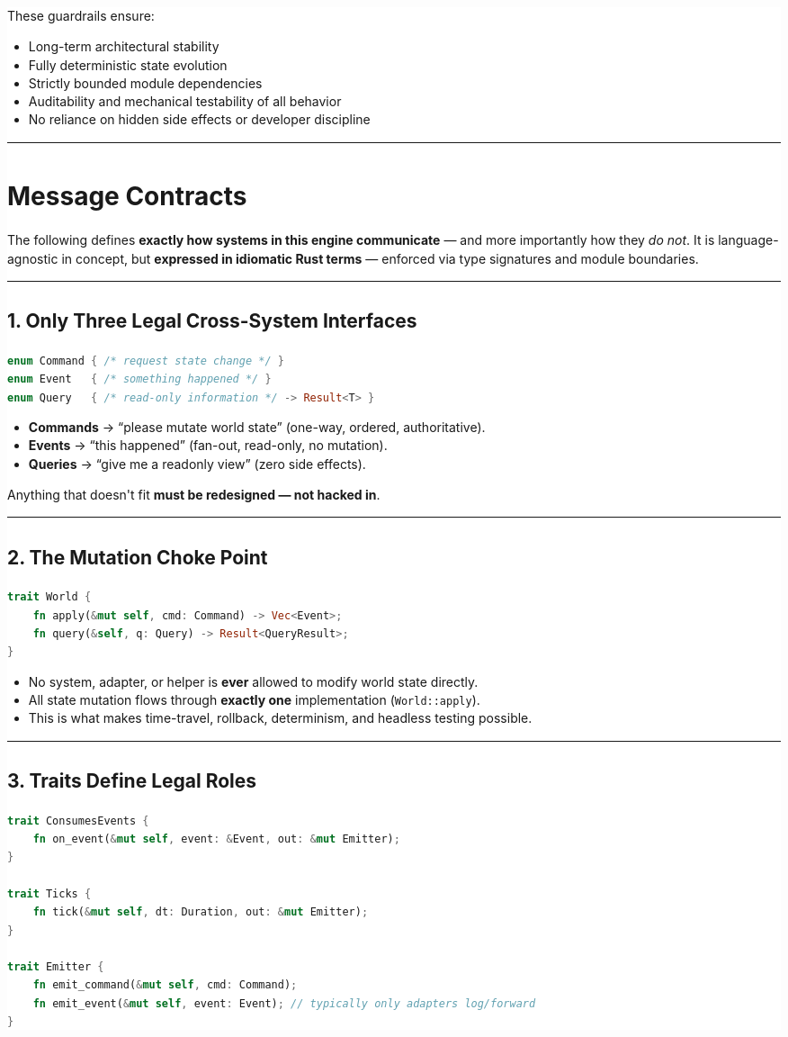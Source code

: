 These guardrails ensure:

* Long-term architectural stability
* Fully deterministic state evolution
* Strictly bounded module dependencies
* Auditability and mechanical testability of all behavior
* No reliance on hidden side effects or developer discipline

---

# Message Contracts

The following defines **exactly how systems in this engine communicate** — and more importantly how they *do not*. It is language-agnostic in concept, but **expressed in idiomatic Rust terms** — enforced via type signatures and module boundaries.

---

## 1. Only Three Legal Cross-System Interfaces

```rust
enum Command { /* request state change */ }
enum Event   { /* something happened */ }
enum Query   { /* read-only information */ -> Result<T> }
```

* **Commands** → “please mutate world state” (one-way, ordered, authoritative).
* **Events**   → “this happened” (fan-out, read-only, no mutation).
* **Queries**  → “give me a readonly view” (zero side effects).

Anything that doesn't fit **must be redesigned — not hacked in**.

---

## 2. The Mutation Choke Point

```rust
trait World {
    fn apply(&mut self, cmd: Command) -> Vec<Event>;
    fn query(&self, q: Query) -> Result<QueryResult>;
}
```

* No system, adapter, or helper is **ever** allowed to modify world state directly.
* All state mutation flows through **exactly one** implementation (`World::apply`).
* This is what makes time-travel, rollback, determinism, and headless testing possible.

---

## 3. Traits Define Legal Roles

```rust
trait ConsumesEvents {
    fn on_event(&mut self, event: &Event, out: &mut Emitter);
}

trait Ticks {
    fn tick(&mut self, dt: Duration, out: &mut Emitter);
}

trait Emitter {
    fn emit_command(&mut self, cmd: Command);
    fn emit_event(&mut self, event: Event); // typically only adapters log/forward
}
```
